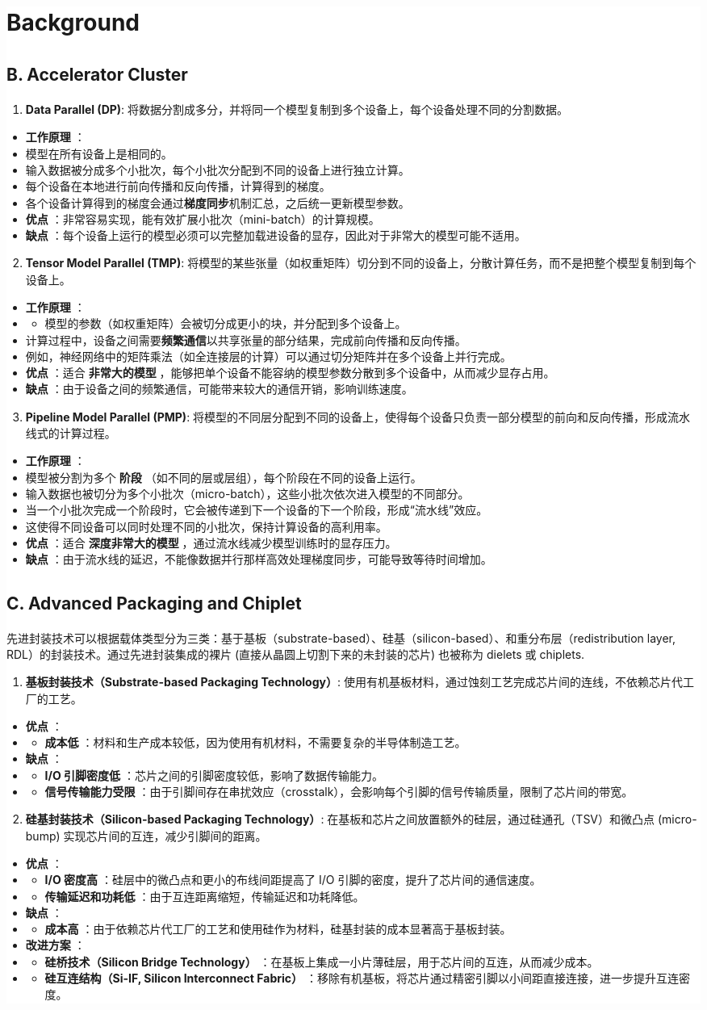 # Background

## B. Accelerator Cluster

1. **Data Parallel (DP)**: 将数据分割成多分，并将同一个模型复制到多个设备上，每个设备处理不同的分割数据。

* **工作原理** ：
* 模型在所有设备上是相同的。
* 输入数据被分成多个小批次，每个小批次分配到不同的设备上进行独立计算。
* 每个设备在本地进行前向传播和反向传播，计算得到的梯度。
* 各个设备计算得到的梯度会通过**梯度同步**机制汇总，之后统一更新模型参数。
* **优点** ：非常容易实现，能有效扩展小批次（mini-batch）的计算规模。
* **缺点** ：每个设备上运行的模型必须可以完整加载进设备的显存，因此对于非常大的模型可能不适用。

2. **Tensor Model Parallel (TMP)**: 将模型的某些张量（如权重矩阵）切分到不同的设备上，分散计算任务，而不是把整个模型复制到每个设备上。

* **工作原理** ：
* * 模型的参数（如权重矩阵）会被切分成更小的块，并分配到多个设备上。
* 计算过程中，设备之间需要**频繁通信**以共享张量的部分结果，完成前向传播和反向传播。
* 例如，神经网络中的矩阵乘法（如全连接层的计算）可以通过切分矩阵并在多个设备上并行完成。
* **优点** ：适合 **非常大的模型** ，能够把单个设备不能容纳的模型参数分散到多个设备中，从而减少显存占用。
* **缺点** ：由于设备之间的频繁通信，可能带来较大的通信开销，影响训练速度。

3. **Pipeline Model Parallel (PMP)**: 将模型的不同层分配到不同的设备上，使得每个设备只负责一部分模型的前向和反向传播，形成流水线式的计算过程。

* **工作原理** ：
* 模型被分割为多个 **阶段** （如不同的层或层组），每个阶段在不同的设备上运行。
* 输入数据也被切分为多个小批次（micro-batch），这些小批次依次进入模型的不同部分。
* 当一个小批次完成一个阶段时，它会被传递到下一个设备的下一个阶段，形成“流水线”效应。
* 这使得不同设备可以同时处理不同的小批次，保持计算设备的高利用率。
* **优点** ：适合 **深度非常大的模型** ，通过流水线减少模型训练时的显存压力。
* **缺点** ：由于流水线的延迟，不能像数据并行那样高效处理梯度同步，可能导致等待时间增加。

## C. Advanced Packaging and Chiplet

先进封装技术可以根据载体类型分为三类：基于基板（substrate-based）、硅基（silicon-based）、和重分布层（redistribution layer, RDL）的封装技术。通过先进封装集成的裸片 (直接从晶圆上切割下来的未封装的芯片) 也被称为 dielets 或 chiplets.

1. **基板封装技术（Substrate-based Packaging Technology）**: 使用有机基板材料，通过蚀刻工艺完成芯片间的连线，不依赖芯片代工厂的工艺。

* **优点** ：
* * **成本低** ：材料和生产成本较低，因为使用有机材料，不需要复杂的半导体制造工艺。
* **缺点** ：
* * **I/O 引脚密度低** ：芯片之间的引脚密度较低，影响了数据传输能力。
* * **信号传输能力受限** ：由于引脚间存在串扰效应（crosstalk），会影响每个引脚的信号传输质量，限制了芯片间的带宽。

2. **硅基封装技术（Silicon-based Packaging Technology）**: 在基板和芯片之间放置额外的硅层，通过硅通孔（TSV）和微凸点 (micro-bump) 实现芯片间的互连，减少引脚间的距离。

* **优点** ：
* * **I/O 密度高** ：硅层中的微凸点和更小的布线间距提高了 I/O 引脚的密度，提升了芯片间的通信速度。
* * **传输延迟和功耗低** ：由于互连距离缩短，传输延迟和功耗降低。
* **缺点** ：
* * **成本高** ：由于依赖芯片代工厂的工艺和使用硅作为材料，硅基封装的成本显著高于基板封装。
* **改进方案** ：
* * **硅桥技术（Silicon Bridge Technology）** ：在基板上集成一小片薄硅层，用于芯片间的互连，从而减少成本。
* * **硅互连结构（Si-IF, Silicon Interconnect Fabric）** ：移除有机基板，将芯片通过精密引脚以小间距直接连接，进一步提升互连密度。
